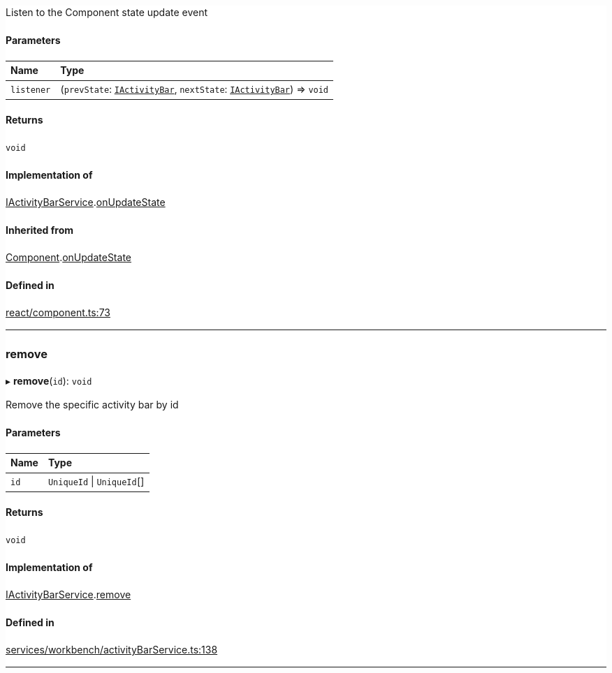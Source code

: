 Listen to the Component state update event

#### Parameters

| Name       | Type                                                                                                                                                           |
| :--------- | :------------------------------------------------------------------------------------------------------------------------------------------------------------- |
| `listener` | (`prevState`: [`IActivityBar`](../interfaces/molecule.model.IActivityBar), `nextState`: [`IActivityBar`](../interfaces/molecule.model.IActivityBar)) => `void` |

#### Returns

`void`

#### Implementation of

[IActivityBarService](../interfaces/molecule.IActivityBarService).[onUpdateState](../interfaces/molecule.IActivityBarService#onupdatestate)

#### Inherited from

[Component](molecule.react.Component).[onUpdateState](molecule.react.Component#onupdatestate)

#### Defined in

[react/component.ts:73](https://github.com/DTStack/molecule/blob/3e6bc450/src/react/component.ts#L73)

---

### remove

▸ **remove**(`id`): `void`

Remove the specific activity bar by id

#### Parameters

| Name | Type                       |
| :--- | :------------------------- |
| `id` | `UniqueId` \| `UniqueId`[] |

#### Returns

`void`

#### Implementation of

[IActivityBarService](../interfaces/molecule.IActivityBarService).[remove](../interfaces/molecule.IActivityBarService#remove)

#### Defined in

[services/workbench/activityBarService.ts:138](https://github.com/DTStack/molecule/blob/3e6bc450/src/services/workbench/activityBarService.ts#L138)

---
